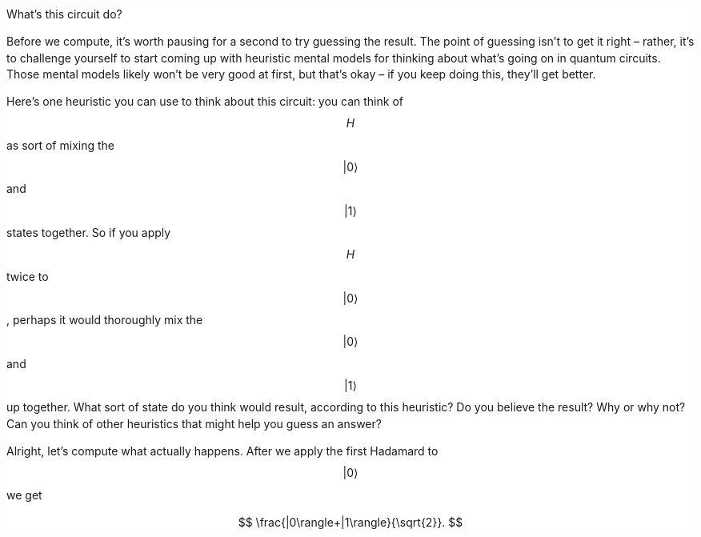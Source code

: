 What’s this circuit do?

Before we compute, it’s worth pausing for a second to try guessing the result. The point of guessing isn’t to get it right – rather, it’s to challenge yourself to start coming up with heuristic mental models for thinking about what’s going on in quantum circuits. Those mental models likely won’t be very good at first, but that’s okay – if you keep doing this, they’ll get better.

Here’s one heuristic you can use to think about this circuit: you can think of 
$$
H
$$
 as sort of mixing the 
$$
|0\rangle
$$
 and 
$$
|1\rangle
$$
 states together. So if you apply 
$$
H
$$
 twice to 
$$
|0\rangle
$$
, perhaps it would thoroughly mix the 
$$
|0\rangle
$$
 and 
$$
|1\rangle
$$
 up together. What sort of state do you think would result, according to this heuristic? Do you believe the result? Why or why not? Can you think of other heuristics that might help you guess an answer?

Alright, let’s compute what actually happens. After we apply the first Hadamard to 
$$
|0\rangle
$$
 we get

$$
\frac{|0\rangle+|1\rangle}{\sqrt{2}}.
$$

